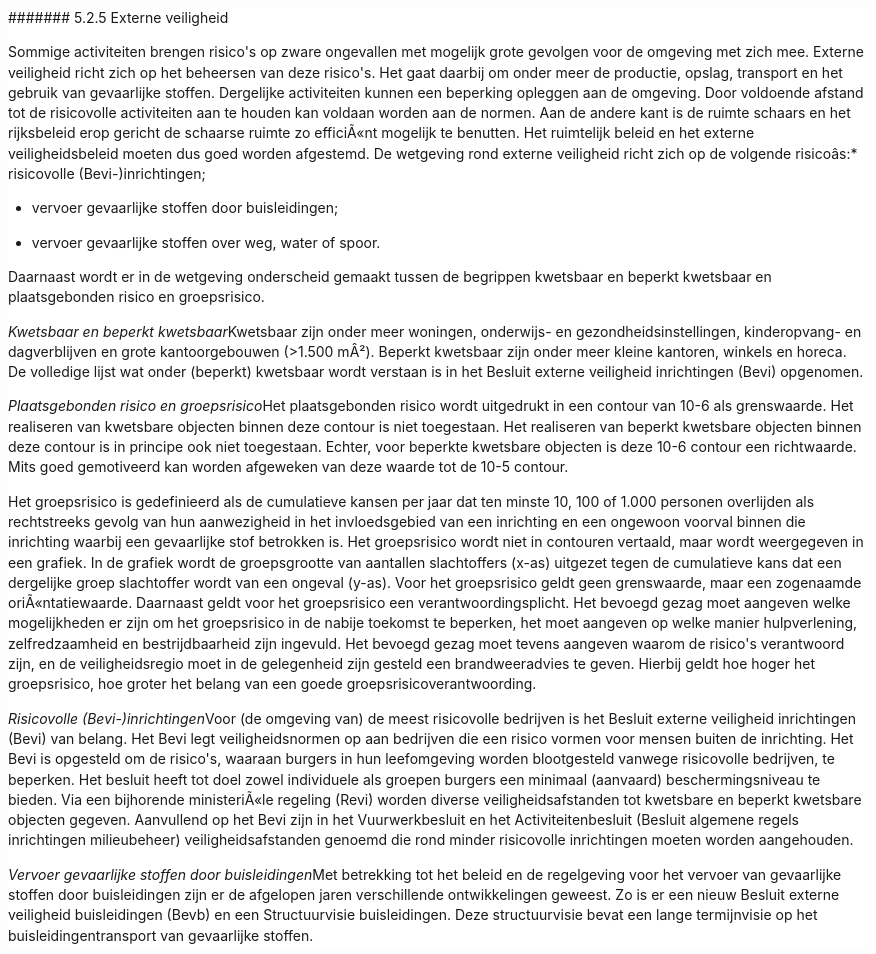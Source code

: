 ####### 5\.2\.5 Externe veiligheid

Sommige activiteiten brengen risico's op zware ongevallen met mogelijk grote gevolgen voor de omgeving met zich mee. Externe veiligheid richt zich op het beheersen van deze risico's. Het gaat daarbij om onder meer de productie, opslag, transport en het gebruik van gevaarlijke stoffen. Dergelijke activiteiten kunnen een beperking opleggen aan de omgeving. Door voldoende afstand tot de risicovolle activiteiten aan te houden kan voldaan worden aan de normen. Aan de andere kant is de ruimte schaars en het rijksbeleid erop gericht de schaarse ruimte zo efficiÃ«nt mogelijk te benutten. Het ruimtelijk beleid en het externe veiligheidsbeleid moeten dus goed worden afgestemd. De wetgeving rond externe veiligheid richt zich op de volgende risicoâs:* risicovolle (Bevi\-)inrichtingen;

* vervoer gevaarlijke stoffen door buisleidingen;

* vervoer gevaarlijke stoffen over weg, water of spoor.

Daarnaast wordt er in de wetgeving onderscheid gemaakt tussen de begrippen kwetsbaar en beperkt kwetsbaar en plaatsgebonden risico en groepsrisico.

*Kwetsbaar en beperkt kwetsbaar*Kwetsbaar zijn onder meer woningen, onderwijs\- en gezondheidsinstellingen, kinderopvang\- en dagverblijven en grote kantoorgebouwen (\>1\.500 mÂ²). Beperkt kwetsbaar zijn onder meer kleine kantoren, winkels en horeca. De volledige lijst wat onder (beperkt) kwetsbaar wordt verstaan is in het Besluit externe veiligheid inrichtingen (Bevi) opgenomen.

*Plaatsgebonden risico en groepsrisico*Het plaatsgebonden risico wordt uitgedrukt in een contour van 10\-6 als grenswaarde. Het realiseren van kwetsbare objecten binnen deze contour is niet toegestaan. Het realiseren van beperkt kwetsbare objecten binnen deze contour is in principe ook niet toegestaan. Echter, voor beperkte kwetsbare objecten is deze 10\-6 contour een richtwaarde. Mits goed gemotiveerd kan worden afgeweken van deze waarde tot de 10\-5 contour.

Het groepsrisico is gedefinieerd als de cumulatieve kansen per jaar dat ten minste 10, 100 of 1\.000 personen overlijden als rechtstreeks gevolg van hun aanwezigheid in het invloedsgebied van een inrichting en een ongewoon voorval binnen die inrichting waarbij een gevaarlijke stof betrokken is. Het groepsrisico wordt niet in contouren vertaald, maar wordt weergegeven in een grafiek. In de grafiek wordt de groepsgrootte van aantallen slachtoffers (x\-as) uitgezet tegen de cumulatieve kans dat een dergelijke groep slachtoffer wordt van een ongeval (y\-as). Voor het groepsrisico geldt geen grenswaarde, maar een zogenaamde oriÃ«ntatiewaarde. Daarnaast geldt voor het groepsrisico een verantwoordingsplicht. Het bevoegd gezag moet aangeven welke mogelijkheden er zijn om het groepsrisico in de nabije toekomst te beperken, het moet aangeven op welke manier hulpverlening, zelfredzaamheid en bestrijdbaarheid zijn ingevuld. Het bevoegd gezag moet tevens aangeven waarom de risico's verantwoord zijn, en de veiligheidsregio moet in de gelegenheid zijn gesteld een brandweeradvies te geven. Hierbij geldt hoe hoger het groepsrisico, hoe groter het belang van een goede groepsrisicoverantwoording.

*Risicovolle (Bevi\-)inrichtingen*Voor (de omgeving van) de meest risicovolle bedrijven is het Besluit externe veiligheid inrichtingen (Bevi) van belang. Het Bevi legt veiligheidsnormen op aan bedrijven die een risico vormen voor mensen buiten de inrichting. Het Bevi is opgesteld om de risico's, waaraan burgers in hun leefomgeving worden blootgesteld vanwege risicovolle bedrijven, te beperken. Het besluit heeft tot doel zowel individuele als groepen burgers een minimaal (aanvaard) beschermingsniveau te bieden. Via een bijhorende ministeriÃ«le regeling (Revi) worden diverse veiligheidsafstanden tot kwetsbare en beperkt kwetsbare objecten gegeven. Aanvullend op het Bevi zijn in het Vuurwerkbesluit en het Activiteitenbesluit (Besluit algemene regels inrichtingen milieubeheer) veiligheidsafstanden genoemd die rond minder risicovolle inrichtingen moeten worden aangehouden.

*Vervoer gevaarlijke stoffen door buisleidingen*Met betrekking tot het beleid en de regelgeving voor het vervoer van gevaarlijke stoffen door buisleidingen zijn er de afgelopen jaren verschillende ontwikkelingen geweest. Zo is er een nieuw Besluit externe veiligheid buisleidingen (Bevb) en een Structuurvisie buisleidingen. Deze structuurvisie bevat een lange termijnvisie op het buisleidingentransport van gevaarlijke stoffen.
